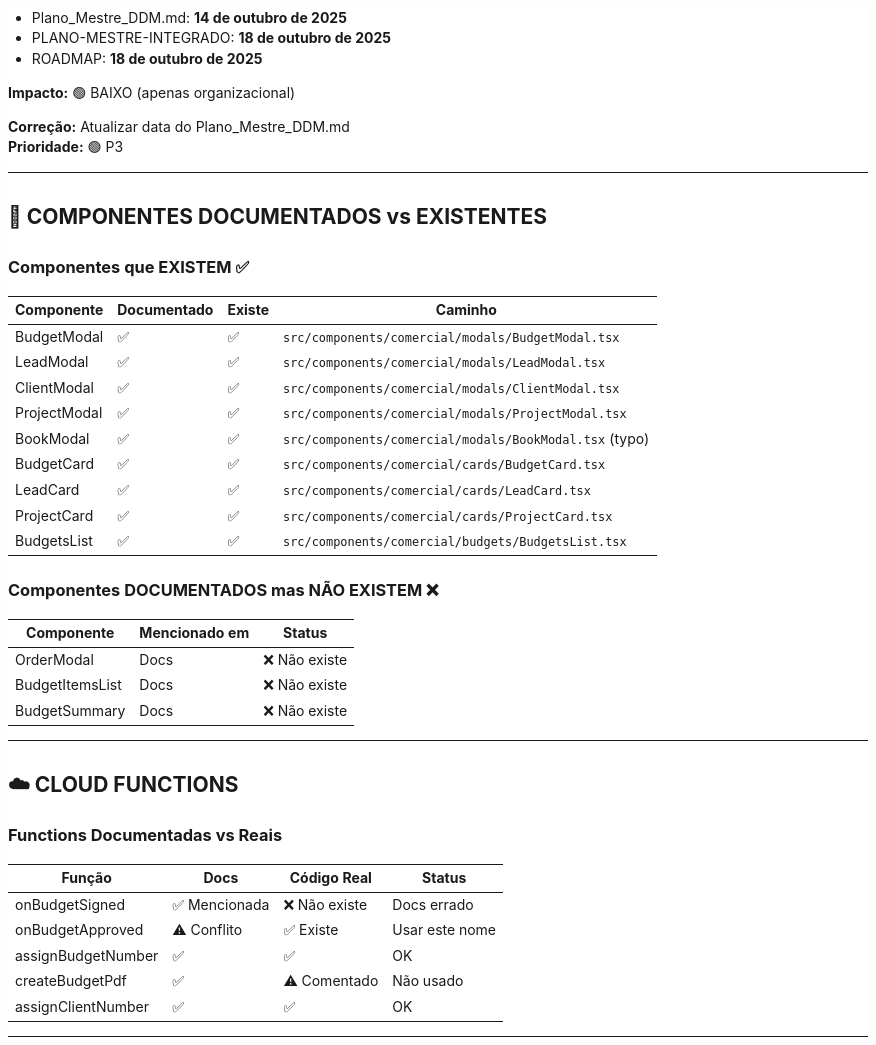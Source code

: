 - Plano_Mestre_DDM.md: **14 de outubro de 2025**
- PLANO-MESTRE-INTEGRADO: **18 de outubro de 2025**
- ROADMAP: **18 de outubro de 2025**

**Impacto:** 🟢 BAIXO (apenas organizacional)

**Correção:** Atualizar data do Plano_Mestre_DDM.md  
**Prioridade:** 🟢 P3

---

## 🎯 COMPONENTES DOCUMENTADOS vs EXISTENTES

### Componentes que EXISTEM ✅

| Componente   | Documentado | Existe | Caminho                                                |
| ------------ | ----------- | ------ | ------------------------------------------------------ |
| BudgetModal  | ✅          | ✅     | `src/components/comercial/modals/BudgetModal.tsx`      |
| LeadModal    | ✅          | ✅     | `src/components/comercial/modals/LeadModal.tsx`        |
| ClientModal  | ✅          | ✅     | `src/components/comercial/modals/ClientModal.tsx`      |
| ProjectModal | ✅          | ✅     | `src/components/comercial/modals/ProjectModal.tsx`     |
| BookModal    | ✅          | ✅     | `src/components/comercial/modals/BookModal.tsx` (typo) |
| BudgetCard   | ✅          | ✅     | `src/components/comercial/cards/BudgetCard.tsx`        |
| LeadCard     | ✅          | ✅     | `src/components/comercial/cards/LeadCard.tsx`          |
| ProjectCard  | ✅          | ✅     | `src/components/comercial/cards/ProjectCard.tsx`       |
| BudgetsList  | ✅          | ✅     | `src/components/comercial/budgets/BudgetsList.tsx`     |

### Componentes DOCUMENTADOS mas NÃO EXISTEM ❌

| Componente      | Mencionado em | Status        |
| --------------- | ------------- | ------------- |
| OrderModal      | Docs          | ❌ Não existe |
| BudgetItemsList | Docs          | ❌ Não existe |
| BudgetSummary   | Docs          | ❌ Não existe |

---

## ☁️ CLOUD FUNCTIONS

### Functions Documentadas vs Reais

| Função             | Docs          | Código Real   | Status         |
| ------------------ | ------------- | ------------- | -------------- |
| onBudgetSigned     | ✅ Mencionada | ❌ Não existe | Docs errado    |
| onBudgetApproved   | ⚠️ Conflito   | ✅ Existe     | Usar este nome |
| assignBudgetNumber | ✅            | ✅            | OK             |
| createBudgetPdf    | ✅            | ⚠️ Comentado  | Não usado      |
| assignClientNumber | ✅            | ✅            | OK             |

---